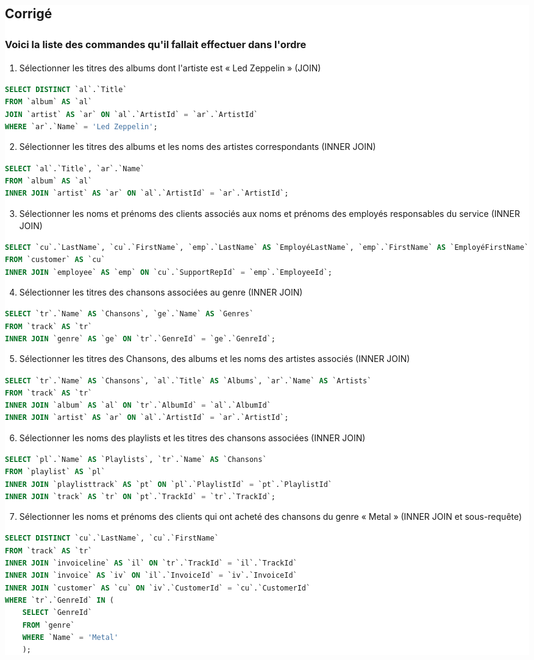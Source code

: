## Corrigé

### Voici la liste des commandes qu'il fallait effectuer dans l'ordre

    
1. Sélectionner les titres des albums dont l'artiste est « Led Zeppelin » (JOIN)
```sql
SELECT DISTINCT `al`.`Title` 
FROM `album` AS `al` 
JOIN `artist` AS `ar` ON `al`.`ArtistId` = `ar`.`ArtistId` 
WHERE `ar`.`Name` = 'Led Zeppelin';
```
       
2. Sélectionner les titres des albums et les noms des artistes correspondants (INNER JOIN)
```sql
SELECT `al`.`Title`, `ar`.`Name` 
FROM `album` AS `al` 
INNER JOIN `artist` AS `ar` ON `al`.`ArtistId` = `ar`.`ArtistId`;
```
       
3. Sélectionner les noms et prénoms des clients associés aux noms et prénoms des employés responsables du service (INNER JOIN)
```sql
SELECT `cu`.`LastName`, `cu`.`FirstName`, `emp`.`LastName` AS `EmployéLastName`, `emp`.`FirstName` AS `EmployéFirstName` 
FROM `customer` AS `cu` 
INNER JOIN `employee` AS `emp` ON `cu`.`SupportRepId` = `emp`.`EmployeeId`;
```
       
4. Sélectionner les titres des chansons associées au genre (INNER JOIN)
```sql
SELECT `tr`.`Name` AS `Chansons`, `ge`.`Name` AS `Genres` 
FROM `track` AS `tr` 
INNER JOIN `genre` AS `ge` ON `tr`.`GenreId` = `ge`.`GenreId`;
```
       
5. Sélectionner les titres des Chansons, des albums et les noms des artistes associés (INNER JOIN)
```sql
SELECT `tr`.`Name` AS `Chansons`, `al`.`Title` AS `Albums`, `ar`.`Name` AS `Artists` 
FROM `track` AS `tr` 
INNER JOIN `album` AS `al` ON `tr`.`AlbumId` = `al`.`AlbumId` 
INNER JOIN `artist` AS `ar` ON `al`.`ArtistId` = `ar`.`ArtistId`;
```
       
6. Sélectionner les noms des playlists et les titres des chansons associées (INNER JOIN)
```sql
SELECT `pl`.`Name` AS `Playlists`, `tr`.`Name` AS `Chansons` 
FROM `playlist` AS `pl` 
INNER JOIN `playlisttrack` AS `pt` ON `pl`.`PlaylistId` = `pt`.`PlaylistId` 
INNER JOIN `track` AS `tr` ON `pt`.`TrackId` = `tr`.`TrackId`;
```
       
7. Sélectionner les noms et prénoms des clients qui ont acheté des chansons du genre « Metal » (INNER JOIN et sous-requête)
```sql
SELECT DISTINCT `cu`.`LastName`, `cu`.`FirstName` 
FROM `track` AS `tr` 
INNER JOIN `invoiceline` AS `il` ON `tr`.`TrackId` = `il`.`TrackId` 
INNER JOIN `invoice` AS `iv` ON `il`.`InvoiceId` = `iv`.`InvoiceId` 
INNER JOIN `customer` AS `cu` ON `iv`.`CustomerId` = `cu`.`CustomerId` 
WHERE `tr`.`GenreId` IN (
    SELECT `GenreId` 
    FROM `genre` 
    WHERE `Name` = 'Metal'
    );
```
       